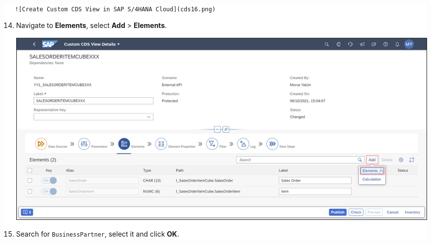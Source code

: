       ![Create Custom CDS View in SAP S/4HANA Cloud](cds16.png)

 14. Navigate to **Elements**, select **Add** > **Elements**.

       ![Create Custom CDS View in SAP S/4HANA Cloud](cds13.png)

 15. Search for `BusinessPartner`, select it and click **OK**.
